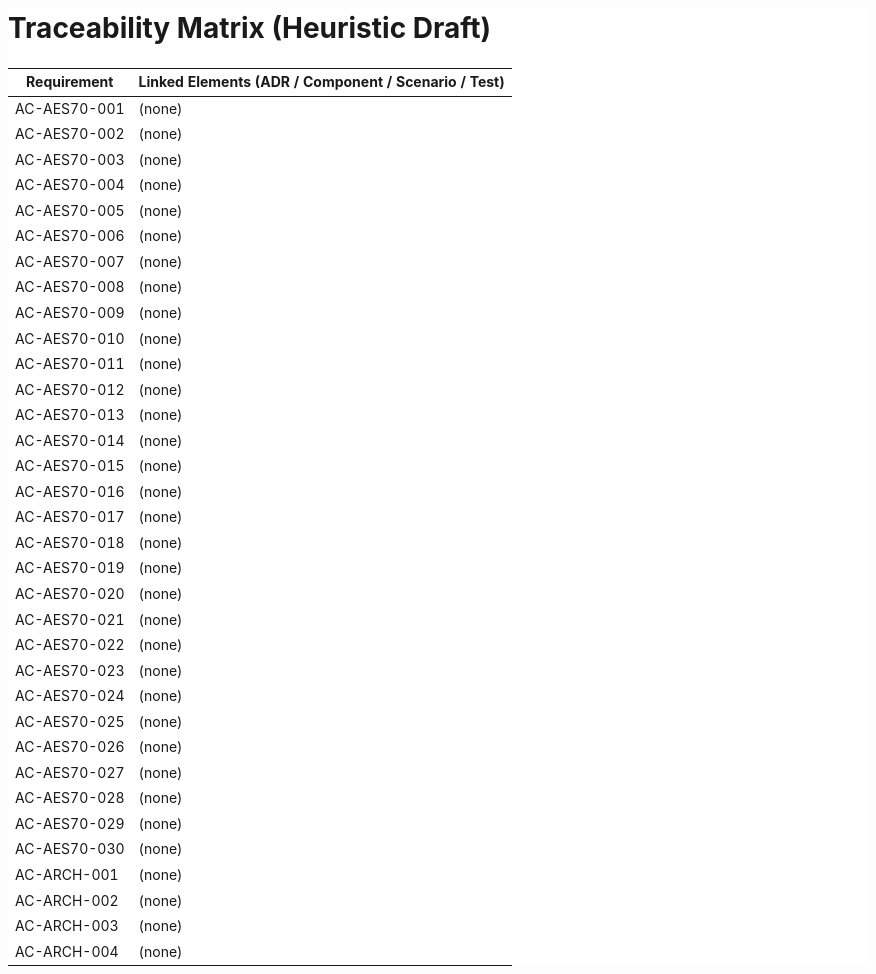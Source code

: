 # Traceability Matrix (Heuristic Draft)

| Requirement | Linked Elements (ADR / Component / Scenario / Test) |
|-------------|----------------------------------------------------|
| AC-AES70-001 | (none) |
| AC-AES70-002 | (none) |
| AC-AES70-003 | (none) |
| AC-AES70-004 | (none) |
| AC-AES70-005 | (none) |
| AC-AES70-006 | (none) |
| AC-AES70-007 | (none) |
| AC-AES70-008 | (none) |
| AC-AES70-009 | (none) |
| AC-AES70-010 | (none) |
| AC-AES70-011 | (none) |
| AC-AES70-012 | (none) |
| AC-AES70-013 | (none) |
| AC-AES70-014 | (none) |
| AC-AES70-015 | (none) |
| AC-AES70-016 | (none) |
| AC-AES70-017 | (none) |
| AC-AES70-018 | (none) |
| AC-AES70-019 | (none) |
| AC-AES70-020 | (none) |
| AC-AES70-021 | (none) |
| AC-AES70-022 | (none) |
| AC-AES70-023 | (none) |
| AC-AES70-024 | (none) |
| AC-AES70-025 | (none) |
| AC-AES70-026 | (none) |
| AC-AES70-027 | (none) |
| AC-AES70-028 | (none) |
| AC-AES70-029 | (none) |
| AC-AES70-030 | (none) |
| AC-ARCH-001 | (none) |
| AC-ARCH-002 | (none) |
| AC-ARCH-003 | (none) |
| AC-ARCH-004 | (none) |
